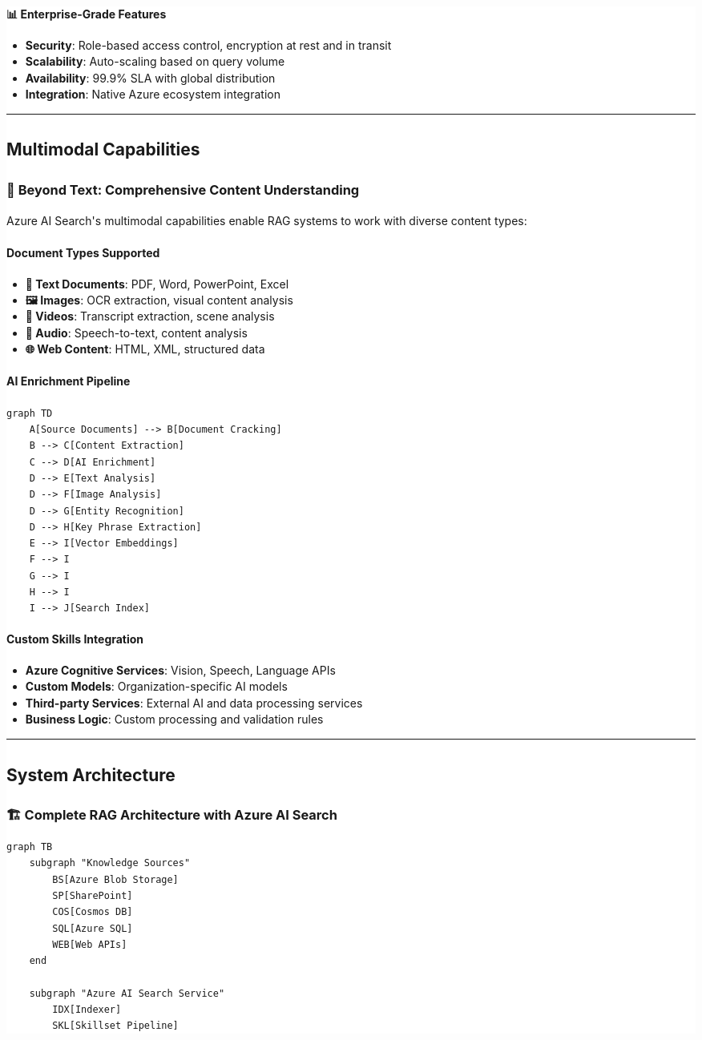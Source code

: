 #### 📊 **Enterprise-Grade Features**
- **Security**: Role-based access control, encryption at rest and in transit
- **Scalability**: Auto-scaling based on query volume
- **Availability**: 99.9% SLA with global distribution
- **Integration**: Native Azure ecosystem integration

---

## Multimodal Capabilities

### 🎨 **Beyond Text: Comprehensive Content Understanding**

Azure AI Search's multimodal capabilities enable RAG systems to work with diverse content types:

#### **Document Types Supported**
- **📄 Text Documents**: PDF, Word, PowerPoint, Excel
- **🖼️ Images**: OCR extraction, visual content analysis
- **🎥 Videos**: Transcript extraction, scene analysis
- **🎵 Audio**: Speech-to-text, content analysis
- **🌐 Web Content**: HTML, XML, structured data

#### **AI Enrichment Pipeline**
```mermaid
graph TD
    A[Source Documents] --> B[Document Cracking]
    B --> C[Content Extraction]
    C --> D[AI Enrichment]
    D --> E[Text Analysis]
    D --> F[Image Analysis]
    D --> G[Entity Recognition]
    D --> H[Key Phrase Extraction]
    E --> I[Vector Embeddings]
    F --> I
    G --> I
    H --> I
    I --> J[Search Index]
```

#### **Custom Skills Integration**
- **Azure Cognitive Services**: Vision, Speech, Language APIs
- **Custom Models**: Organization-specific AI models
- **Third-party Services**: External AI and data processing services
- **Business Logic**: Custom processing and validation rules

---

## System Architecture

### 🏗️ **Complete RAG Architecture with Azure AI Search**

```mermaid
graph TB
    subgraph "Knowledge Sources"
        BS[Azure Blob Storage]
        SP[SharePoint]
        COS[Cosmos DB]
        SQL[Azure SQL]
        WEB[Web APIs]
    end

    subgraph "Azure AI Search Service"
        IDX[Indexer]
        SKL[Skillset Pipeline]
```